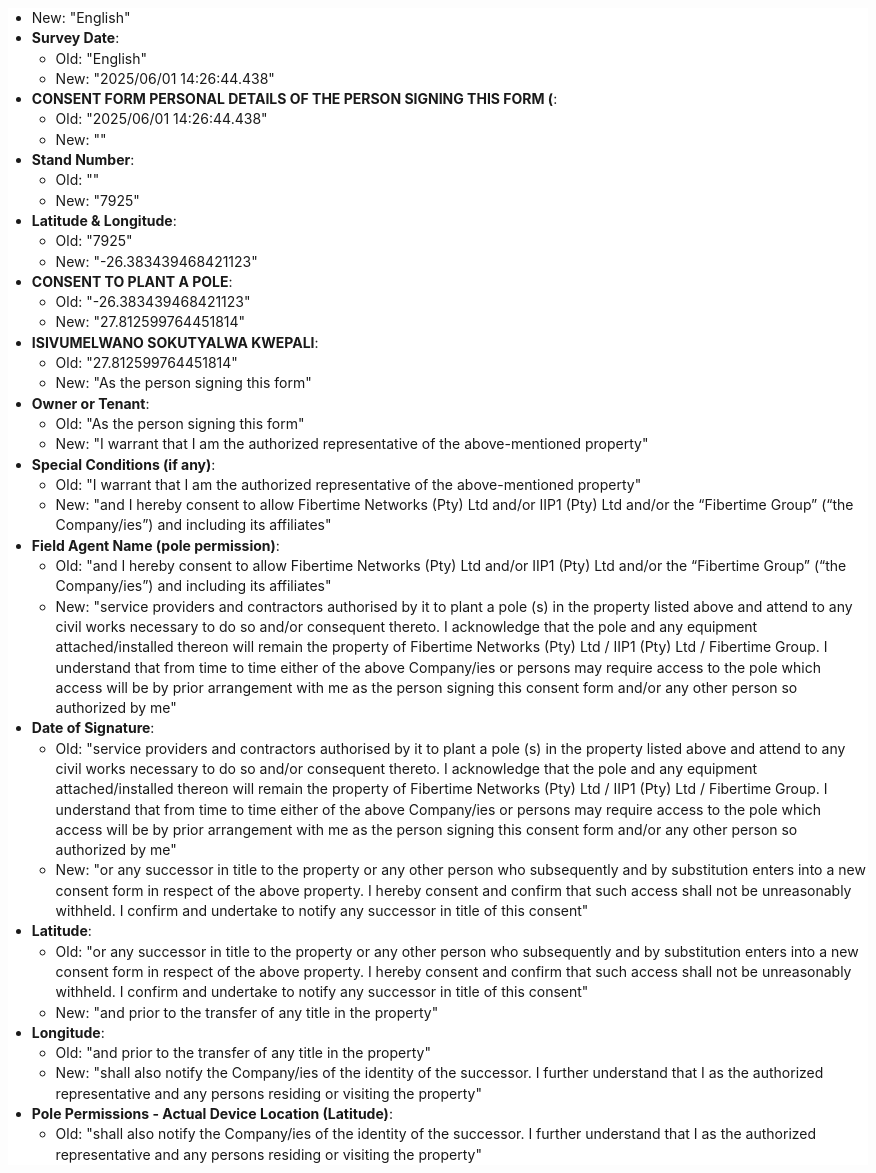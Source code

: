   - New: "English"
- **Survey Date**:
  - Old: "English"
  - New: "2025/06/01 14:26:44.438"
- **CONSENT FORM PERSONAL DETAILS OF THE PERSON SIGNING THIS FORM (**:
  - Old: "2025/06/01 14:26:44.438"
  - New: ""
- **Stand Number**:
  - Old: ""
  - New: "7925"
- **Latitude & Longitude**:
  - Old: "7925"
  - New: "-26.383439468421123"
- **CONSENT TO PLANT A POLE**:
  - Old: "-26.383439468421123"
  - New: "27.812599764451814"
- **ISIVUMELWANO SOKUTYALWA KWEPALI**:
  - Old: "27.812599764451814"
  - New: "As the person signing this form"
- **Owner or Tenant**:
  - Old: "As the person signing this form"
  - New: "I warrant that I am the authorized representative of the above-mentioned property"
- **Special Conditions (if any)**:
  - Old: "I warrant that I am the authorized representative of the above-mentioned property"
  - New: "and I hereby consent to allow Fibertime Networks (Pty) Ltd and/or IIP1 (Pty) Ltd and/or the “Fibertime Group” (“the Company/ies”) and including its affiliates"
- **Field Agent Name (pole permission)**:
  - Old: "and I hereby consent to allow Fibertime Networks (Pty) Ltd and/or IIP1 (Pty) Ltd and/or the “Fibertime Group” (“the Company/ies”) and including its affiliates"
  - New: "service providers and contractors authorised by it to plant a pole (s) in the property listed above and attend to any civil works necessary to do so and/or consequent thereto. I acknowledge that the pole and any equipment attached/installed thereon will remain the property of Fibertime Networks (Pty) Ltd / IIP1 (Pty) Ltd / Fibertime Group. I understand that from time to time either of the above Company/ies or persons may require access to the pole which access will be by prior arrangement with me as the person signing this consent form and/or any other person so authorized by me"
- **Date of Signature**:
  - Old: "service providers and contractors authorised by it to plant a pole (s) in the property listed above and attend to any civil works necessary to do so and/or consequent thereto. I acknowledge that the pole and any equipment attached/installed thereon will remain the property of Fibertime Networks (Pty) Ltd / IIP1 (Pty) Ltd / Fibertime Group. I understand that from time to time either of the above Company/ies or persons may require access to the pole which access will be by prior arrangement with me as the person signing this consent form and/or any other person so authorized by me"
  - New: "or any successor in title to the property or any other person who subsequently and by substitution enters into a new consent form in respect of the above property.  I hereby consent and confirm that such access shall not be unreasonably withheld. I confirm and undertake to notify any successor in title of this consent"
- **Latitude**:
  - Old: "or any successor in title to the property or any other person who subsequently and by substitution enters into a new consent form in respect of the above property.  I hereby consent and confirm that such access shall not be unreasonably withheld. I confirm and undertake to notify any successor in title of this consent"
  - New: "and prior to the transfer of any title in the property"
- **Longitude**:
  - Old: "and prior to the transfer of any title in the property"
  - New: "shall also notify the Company/ies of the identity of the successor.  I further understand that I as the authorized representative and any persons residing or visiting the property"
- **Pole Permissions - Actual Device Location (Latitude)**:
  - Old: "shall also notify the Company/ies of the identity of the successor.  I further understand that I as the authorized representative and any persons residing or visiting the property"